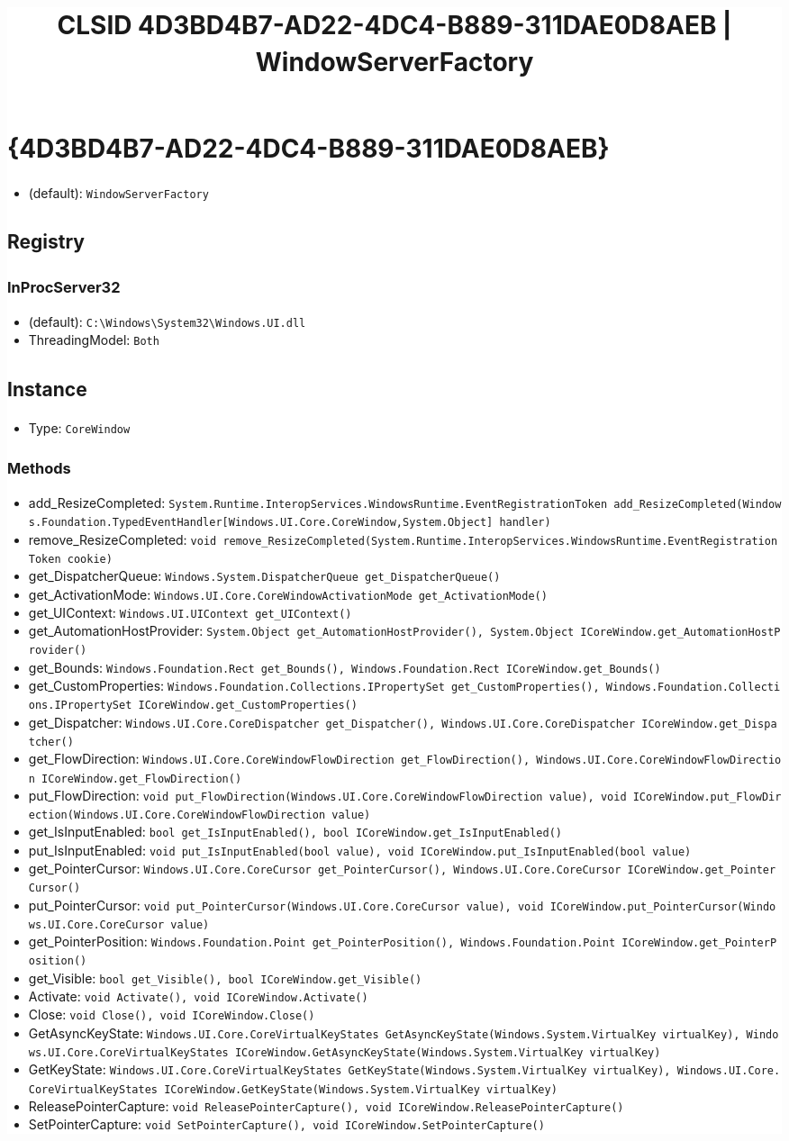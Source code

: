 ﻿---
title: "CLSID 4D3BD4B7-AD22-4DC4-B889-311DAE0D8AEB | WindowServerFactory"
excerpt: What is COM-Object CLSID 4D3BD4B7-AD22-4DC4-B889-311DAE0D8AEB?
---

# {4D3BD4B7-AD22-4DC4-B889-311DAE0D8AEB}

* (default): `WindowServerFactory`

## Registry


### InProcServer32

* (default): `C:\Windows\System32\Windows.UI.dll`
* ThreadingModel: `Both`

## Instance

* Type: `CoreWindow`

### Methods

* add_ResizeCompleted: `System.Runtime.InteropServices.WindowsRuntime.EventRegistrationToken add_ResizeCompleted(Windows.Foundation.TypedEventHandler[Windows.UI.Core.CoreWindow,System.Object] handler)`
* remove_ResizeCompleted: `void remove_ResizeCompleted(System.Runtime.InteropServices.WindowsRuntime.EventRegistrationToken cookie)`
* get_DispatcherQueue: `Windows.System.DispatcherQueue get_DispatcherQueue()`
* get_ActivationMode: `Windows.UI.Core.CoreWindowActivationMode get_ActivationMode()`
* get_UIContext: `Windows.UI.UIContext get_UIContext()`
* get_AutomationHostProvider: `System.Object get_AutomationHostProvider(), System.Object ICoreWindow.get_AutomationHostProvider()`
* get_Bounds: `Windows.Foundation.Rect get_Bounds(), Windows.Foundation.Rect ICoreWindow.get_Bounds()`
* get_CustomProperties: `Windows.Foundation.Collections.IPropertySet get_CustomProperties(), Windows.Foundation.Collections.IPropertySet ICoreWindow.get_CustomProperties()`
* get_Dispatcher: `Windows.UI.Core.CoreDispatcher get_Dispatcher(), Windows.UI.Core.CoreDispatcher ICoreWindow.get_Dispatcher()`
* get_FlowDirection: `Windows.UI.Core.CoreWindowFlowDirection get_FlowDirection(), Windows.UI.Core.CoreWindowFlowDirection ICoreWindow.get_FlowDirection()`
* put_FlowDirection: `void put_FlowDirection(Windows.UI.Core.CoreWindowFlowDirection value), void ICoreWindow.put_FlowDirection(Windows.UI.Core.CoreWindowFlowDirection value)`
* get_IsInputEnabled: `bool get_IsInputEnabled(), bool ICoreWindow.get_IsInputEnabled()`
* put_IsInputEnabled: `void put_IsInputEnabled(bool value), void ICoreWindow.put_IsInputEnabled(bool value)`
* get_PointerCursor: `Windows.UI.Core.CoreCursor get_PointerCursor(), Windows.UI.Core.CoreCursor ICoreWindow.get_PointerCursor()`
* put_PointerCursor: `void put_PointerCursor(Windows.UI.Core.CoreCursor value), void ICoreWindow.put_PointerCursor(Windows.UI.Core.CoreCursor value)`
* get_PointerPosition: `Windows.Foundation.Point get_PointerPosition(), Windows.Foundation.Point ICoreWindow.get_PointerPosition()`
* get_Visible: `bool get_Visible(), bool ICoreWindow.get_Visible()`
* Activate: `void Activate(), void ICoreWindow.Activate()`
* Close: `void Close(), void ICoreWindow.Close()`
* GetAsyncKeyState: `Windows.UI.Core.CoreVirtualKeyStates GetAsyncKeyState(Windows.System.VirtualKey virtualKey), Windows.UI.Core.CoreVirtualKeyStates ICoreWindow.GetAsyncKeyState(Windows.System.VirtualKey virtualKey)`
* GetKeyState: `Windows.UI.Core.CoreVirtualKeyStates GetKeyState(Windows.System.VirtualKey virtualKey), Windows.UI.Core.CoreVirtualKeyStates ICoreWindow.GetKeyState(Windows.System.VirtualKey virtualKey)`
* ReleasePointerCapture: `void ReleasePointerCapture(), void ICoreWindow.ReleasePointerCapture()`
* SetPointerCapture: `void SetPointerCapture(), void ICoreWindow.SetPointerCapture()`